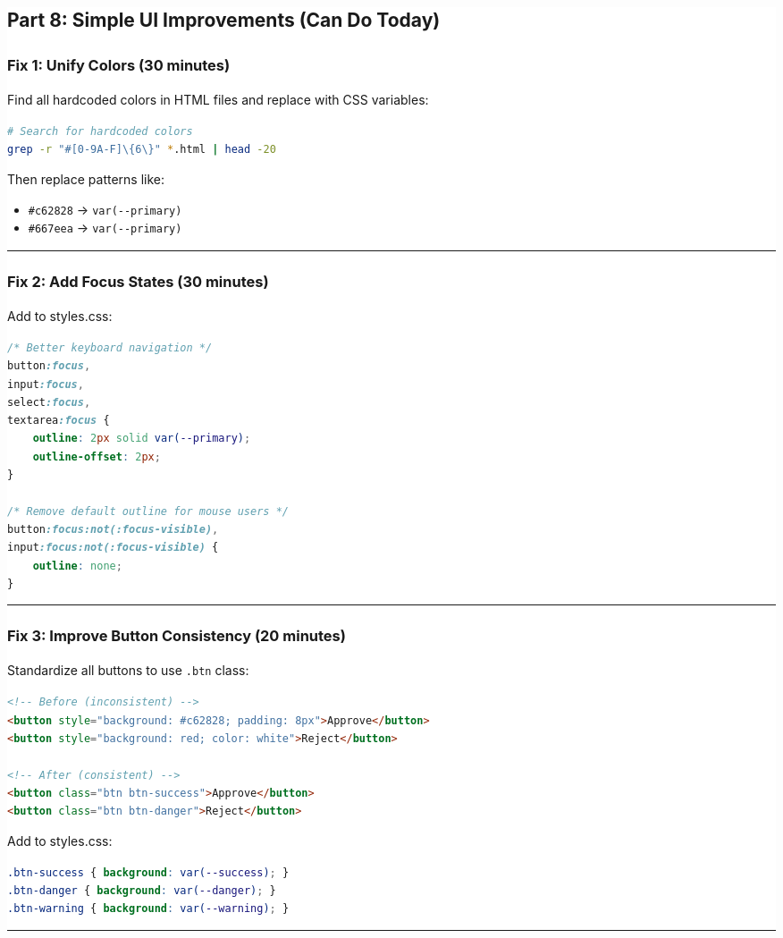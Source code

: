
## Part 8: Simple UI Improvements (Can Do Today)

### Fix 1: Unify Colors (30 minutes)

Find all hardcoded colors in HTML files and replace with CSS variables:

```bash
# Search for hardcoded colors
grep -r "#[0-9A-F]\{6\}" *.html | head -20
```

Then replace patterns like:
- `#c62828` → `var(--primary)`
- `#667eea` → `var(--primary)`

---

### Fix 2: Add Focus States (30 minutes)

Add to styles.css:
```css
/* Better keyboard navigation */
button:focus,
input:focus,
select:focus,
textarea:focus {
    outline: 2px solid var(--primary);
    outline-offset: 2px;
}

/* Remove default outline for mouse users */
button:focus:not(:focus-visible),
input:focus:not(:focus-visible) {
    outline: none;
}
```

---

### Fix 3: Improve Button Consistency (20 minutes)

Standardize all buttons to use `.btn` class:
```html
<!-- Before (inconsistent) -->
<button style="background: #c62828; padding: 8px">Approve</button>
<button style="background: red; color: white">Reject</button>

<!-- After (consistent) -->
<button class="btn btn-success">Approve</button>
<button class="btn btn-danger">Reject</button>
```

Add to styles.css:
```css
.btn-success { background: var(--success); }
.btn-danger { background: var(--danger); }
.btn-warning { background: var(--warning); }
```

---